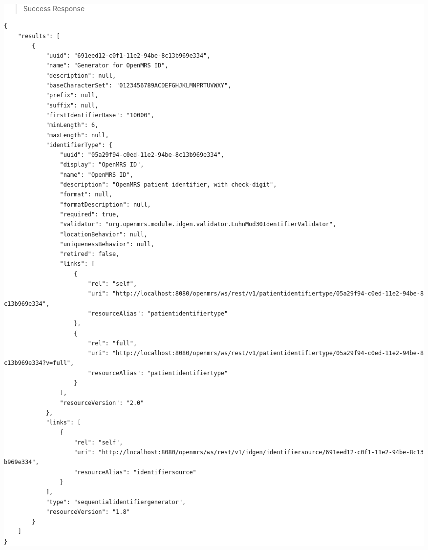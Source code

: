 > Success Response

```response
{
    "results": [
        {
            "uuid": "691eed12-c0f1-11e2-94be-8c13b969e334",
            "name": "Generator for OpenMRS ID",
            "description": null,
            "baseCharacterSet": "0123456789ACDEFGHJKLMNPRTUVWXY",
            "prefix": null,
            "suffix": null,
            "firstIdentifierBase": "10000",
            "minLength": 6,
            "maxLength": null,
            "identifierType": {
                "uuid": "05a29f94-c0ed-11e2-94be-8c13b969e334",
                "display": "OpenMRS ID",
                "name": "OpenMRS ID",
                "description": "OpenMRS patient identifier, with check-digit",
                "format": null,
                "formatDescription": null,
                "required": true,
                "validator": "org.openmrs.module.idgen.validator.LuhnMod30IdentifierValidator",
                "locationBehavior": null,
                "uniquenessBehavior": null,
                "retired": false,
                "links": [
                    {
                        "rel": "self",
                        "uri": "http://localhost:8080/openmrs/ws/rest/v1/patientidentifiertype/05a29f94-c0ed-11e2-94be-8c13b969e334",
                        "resourceAlias": "patientidentifiertype"
                    },
                    {
                        "rel": "full",
                        "uri": "http://localhost:8080/openmrs/ws/rest/v1/patientidentifiertype/05a29f94-c0ed-11e2-94be-8c13b969e334?v=full",
                        "resourceAlias": "patientidentifiertype"
                    }
                ],
                "resourceVersion": "2.0"
            },
            "links": [
                {
                    "rel": "self",
                    "uri": "http://localhost:8080/openmrs/ws/rest/v1/idgen/identifiersource/691eed12-c0f1-11e2-94be-8c13b969e334",
                    "resourceAlias": "identifiersource"
                }
            ],
            "type": "sequentialidentifiergenerator",
            "resourceVersion": "1.8"
        }
    ]
}
```
